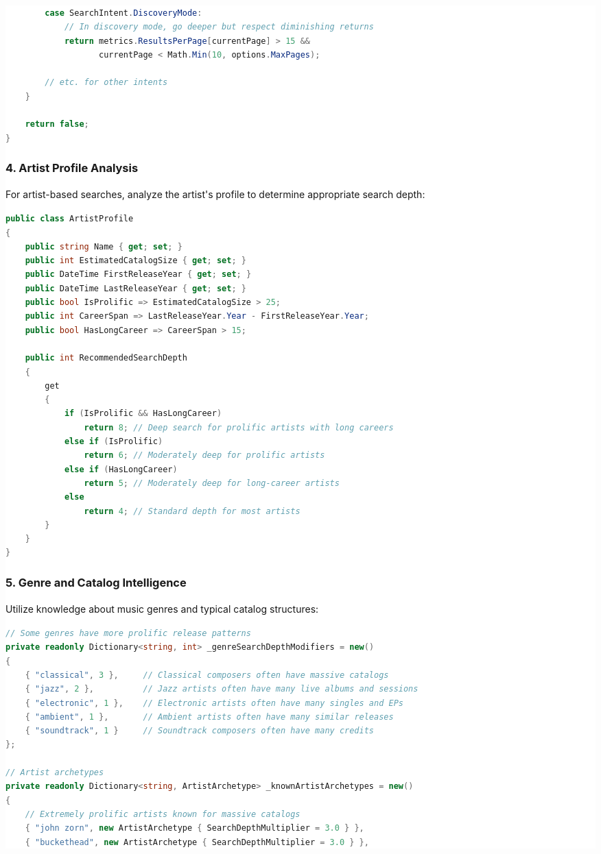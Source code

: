 ```csharp
        case SearchIntent.DiscoveryMode:
            // In discovery mode, go deeper but respect diminishing returns
            return metrics.ResultsPerPage[currentPage] > 15 && 
                   currentPage < Math.Min(10, options.MaxPages);
                   
        // etc. for other intents
    }
    
    return false;
}
```

### 4. Artist Profile Analysis

For artist-based searches, analyze the artist's profile to determine appropriate search depth:

```csharp
public class ArtistProfile
{
    public string Name { get; set; }
    public int EstimatedCatalogSize { get; set; }
    public DateTime FirstReleaseYear { get; set; }
    public DateTime LastReleaseYear { get; set; }
    public bool IsProlific => EstimatedCatalogSize > 25;
    public int CareerSpan => LastReleaseYear.Year - FirstReleaseYear.Year;
    public bool HasLongCareer => CareerSpan > 15;
    
    public int RecommendedSearchDepth 
    { 
        get
        {
            if (IsProlific && HasLongCareer)
                return 8; // Deep search for prolific artists with long careers
            else if (IsProlific)
                return 6; // Moderately deep for prolific artists
            else if (HasLongCareer)
                return 5; // Moderately deep for long-career artists
            else
                return 4; // Standard depth for most artists
        }
    }
}
```

### 5. Genre and Catalog Intelligence

Utilize knowledge about music genres and typical catalog structures:

```csharp
// Some genres have more prolific release patterns
private readonly Dictionary<string, int> _genreSearchDepthModifiers = new()
{
    { "classical", 3 },     // Classical composers often have massive catalogs
    { "jazz", 2 },          // Jazz artists often have many live albums and sessions
    { "electronic", 1 },    // Electronic artists often have many singles and EPs
    { "ambient", 1 },       // Ambient artists often have many similar releases
    { "soundtrack", 1 }     // Soundtrack composers often have many credits
};

// Artist archetypes
private readonly Dictionary<string, ArtistArchetype> _knownArtistArchetypes = new()
{
    // Extremely prolific artists known for massive catalogs
    { "john zorn", new ArtistArchetype { SearchDepthMultiplier = 3.0 } },
    { "buckethead", new ArtistArchetype { SearchDepthMultiplier = 3.0 } },
```